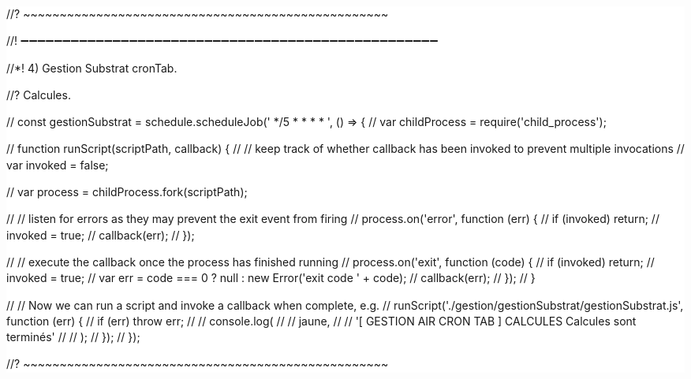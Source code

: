 //? ~~~~~~~~~~~~~~~~~~~~~~~~~~~~~~~~~~~~~~~~~~~~~~~~~~

//! ➖➖➖➖➖➖➖➖➖➖➖➖➖➖➖➖➖➖➖➖➖➖➖➖➖➖➖➖➖➖➖➖➖➖➖➖➖➖➖➖➖➖➖➖➖➖➖➖➖➖

//*! 4) Gestion Substrat cronTab.

//? Calcules.

// const gestionSubstrat = schedule.scheduleJob(' */5 * * * * ', () => {
//   var childProcess = require('child_process');

//   function runScript(scriptPath, callback) {
//     // keep track of whether callback has been invoked to prevent multiple invocations
//     var invoked = false;

//     var process = childProcess.fork(scriptPath);

//     // listen for errors as they may prevent the exit event from firing
//     process.on('error', function (err) {
//       if (invoked) return;
//       invoked = true;
//       callback(err);
//     });

//     // execute the callback once the process has finished running
//     process.on('exit', function (code) {
//       if (invoked) return;
//       invoked = true;
//       var err = code === 0 ? null : new Error('exit code ' + code);
//       callback(err);
//     });
//   }

//   // Now we can run a script and invoke a callback when complete, e.g.
//   runScript('./gestion/gestionSubstrat/gestionSubstrat.js', function (err) {
//     if (err) throw err;
//     // console.log(
//     //   jaune,
//     //   '[ GESTION AIR CRON TAB  ] CALCULES Calcules sont  terminés'
//     // );
//   });
// });

//? ~~~~~~~~~~~~~~~~~~~~~~~~~~~~~~~~~~~~~~~~~~~~~~~~~~
